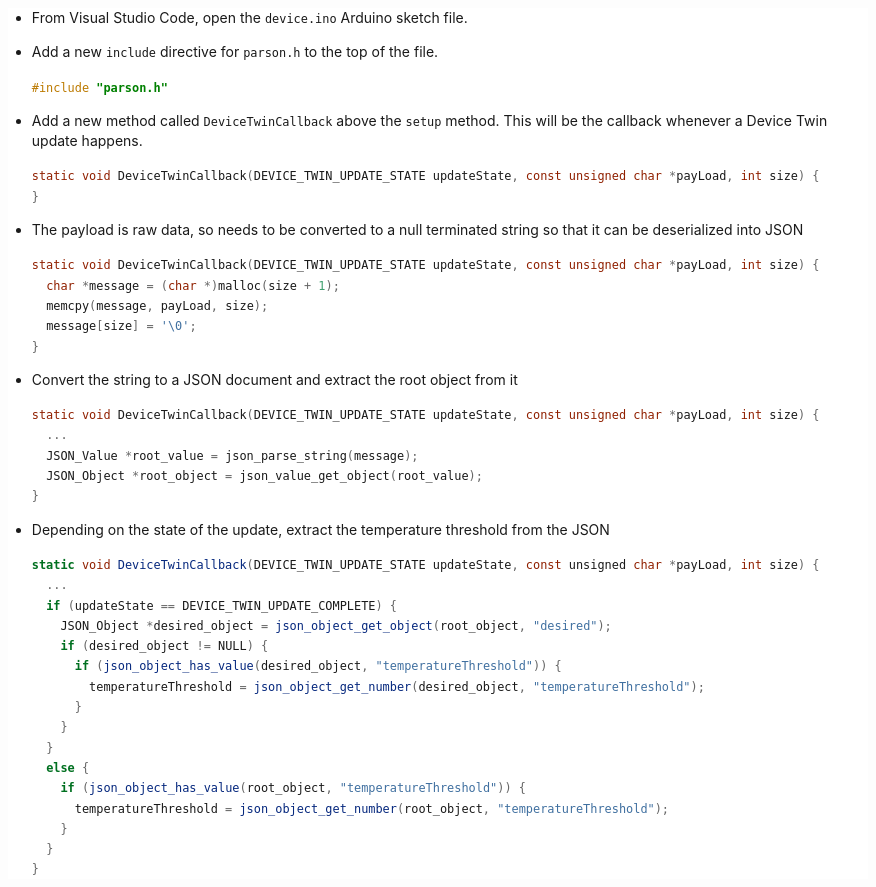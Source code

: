 * From Visual Studio Code, open the `device.ino` Arduino sketch file.
* Add a new `include` directive for `parson.h` to the top of the file.

  ```c
  #include "parson.h"
  ```

* Add a new method called `DeviceTwinCallback` above the `setup` method. This will be the callback whenever a Device Twin update happens.

  ```c
  static void DeviceTwinCallback(DEVICE_TWIN_UPDATE_STATE updateState, const unsigned char *payLoad, int size) {
  }
  ```

* The payload is raw data, so needs to be converted to a null terminated string so that it can be deserialized into JSON

  ```c
  static void DeviceTwinCallback(DEVICE_TWIN_UPDATE_STATE updateState, const unsigned char *payLoad, int size) {
    char *message = (char *)malloc(size + 1);
    memcpy(message, payLoad, size);
    message[size] = '\0';
  }
  ```

* Convert the string to a JSON document and extract the root object from it

  ```c
  static void DeviceTwinCallback(DEVICE_TWIN_UPDATE_STATE updateState, const unsigned char *payLoad, int size) {
    ...
    JSON_Value *root_value = json_parse_string(message);
    JSON_Object *root_object = json_value_get_object(root_value);
  }
  ```

* Depending on the state of the update, extract the temperature threshold from the JSON

  ```cs
  static void DeviceTwinCallback(DEVICE_TWIN_UPDATE_STATE updateState, const unsigned char *payLoad, int size) {
    ...
    if (updateState == DEVICE_TWIN_UPDATE_COMPLETE) {
      JSON_Object *desired_object = json_object_get_object(root_object, "desired");
      if (desired_object != NULL) {
        if (json_object_has_value(desired_object, "temperatureThreshold")) {
          temperatureThreshold = json_object_get_number(desired_object, "temperatureThreshold");
        }
      }
    }
    else {
      if (json_object_has_value(root_object, "temperatureThreshold")) {
        temperatureThreshold = json_object_get_number(root_object, "temperatureThreshold");
      }
    }
  }
  ```
